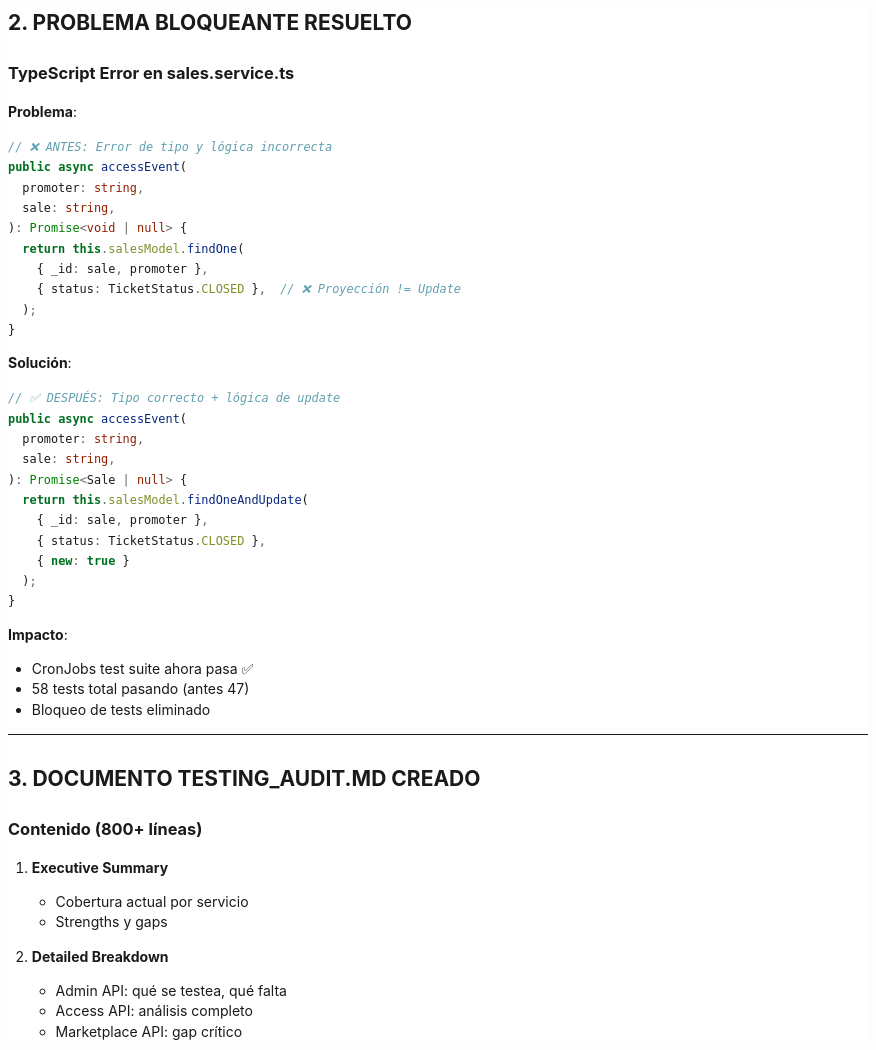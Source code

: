 ## 2. PROBLEMA BLOQUEANTE RESUELTO

### TypeScript Error en sales.service.ts

**Problema**:
```typescript
// ❌ ANTES: Error de tipo y lógica incorrecta
public async accessEvent(
  promoter: string,
  sale: string,
): Promise<void | null> {
  return this.salesModel.findOne(
    { _id: sale, promoter },
    { status: TicketStatus.CLOSED },  // ❌ Proyección != Update
  );
}
```

**Solución**:
```typescript
// ✅ DESPUÉS: Tipo correcto + lógica de update
public async accessEvent(
  promoter: string,
  sale: string,
): Promise<Sale | null> {
  return this.salesModel.findOneAndUpdate(
    { _id: sale, promoter },
    { status: TicketStatus.CLOSED },
    { new: true }
  );
}
```

**Impacto**:
- CronJobs test suite ahora pasa ✅
- 58 tests total pasando (antes 47)
- Bloqueo de tests eliminado

---

## 3. DOCUMENTO TESTING_AUDIT.MD CREADO

### Contenido (800+ líneas)

1. **Executive Summary**
   - Cobertura actual por servicio
   - Strengths y gaps

2. **Detailed Breakdown**
   - Admin API: qué se testea, qué falta
   - Access API: análisis completo
   - Marketplace API: gap crítico
